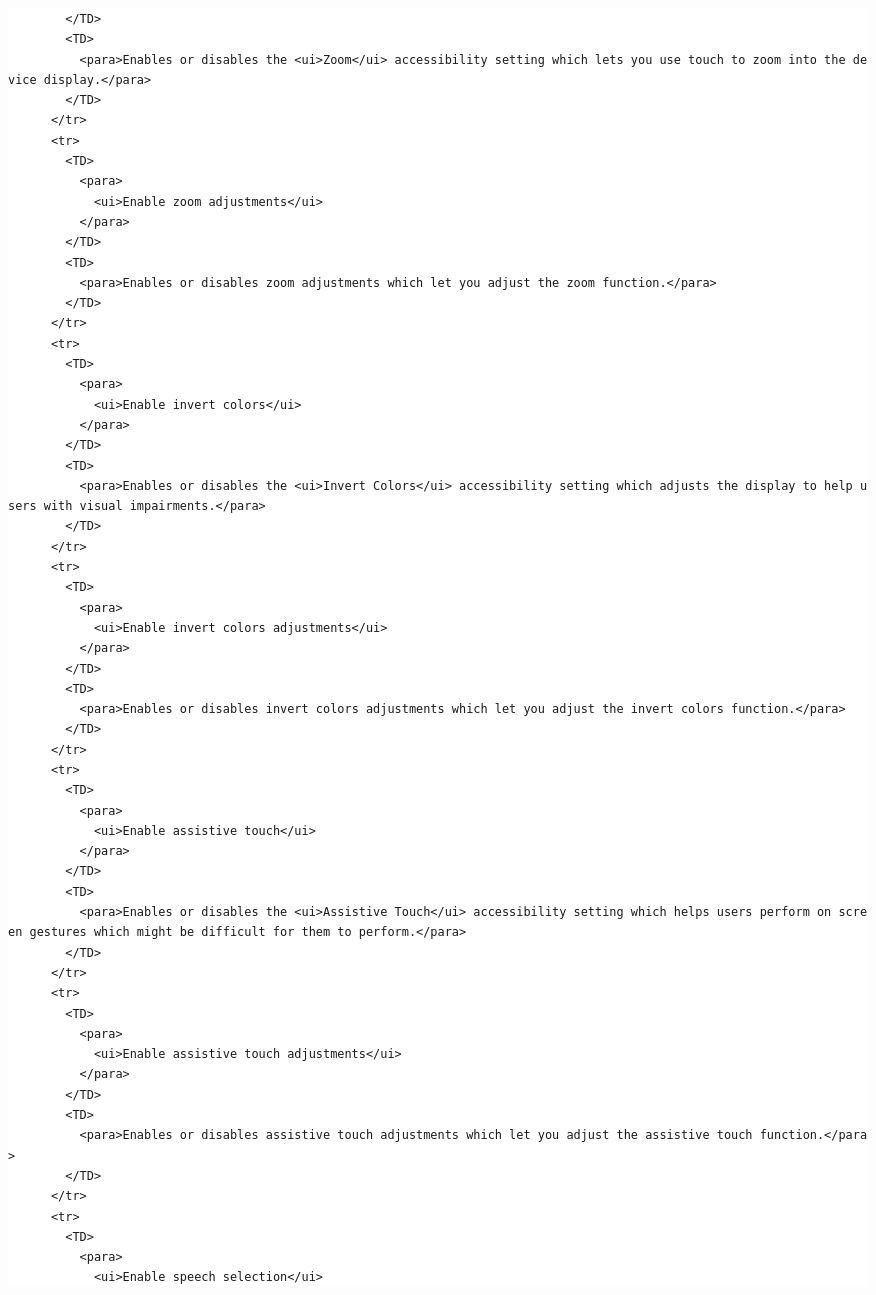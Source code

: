             </TD>
            <TD>
              <para>Enables or disables the <ui>Zoom</ui> accessibility setting which lets you use touch to zoom into the device display.</para>
            </TD>
          </tr>
          <tr>
            <TD>
              <para>
                <ui>Enable zoom adjustments</ui>
              </para>
            </TD>
            <TD>
              <para>Enables or disables zoom adjustments which let you adjust the zoom function.</para>
            </TD>
          </tr>
          <tr>
            <TD>
              <para>
                <ui>Enable invert colors</ui>
              </para>
            </TD>
            <TD>
              <para>Enables or disables the <ui>Invert Colors</ui> accessibility setting which adjusts the display to help users with visual impairments.</para>
            </TD>
          </tr>
          <tr>
            <TD>
              <para>
                <ui>Enable invert colors adjustments</ui>
              </para>
            </TD>
            <TD>
              <para>Enables or disables invert colors adjustments which let you adjust the invert colors function.</para>
            </TD>
          </tr>
          <tr>
            <TD>
              <para>
                <ui>Enable assistive touch</ui>
              </para>
            </TD>
            <TD>
              <para>Enables or disables the <ui>Assistive Touch</ui> accessibility setting which helps users perform on screen gestures which might be difficult for them to perform.</para>
            </TD>
          </tr>
          <tr>
            <TD>
              <para>
                <ui>Enable assistive touch adjustments</ui>
              </para>
            </TD>
            <TD>
              <para>Enables or disables assistive touch adjustments which let you adjust the assistive touch function.</para>
            </TD>
          </tr>
          <tr>
            <TD>
              <para>
                <ui>Enable speech selection</ui>